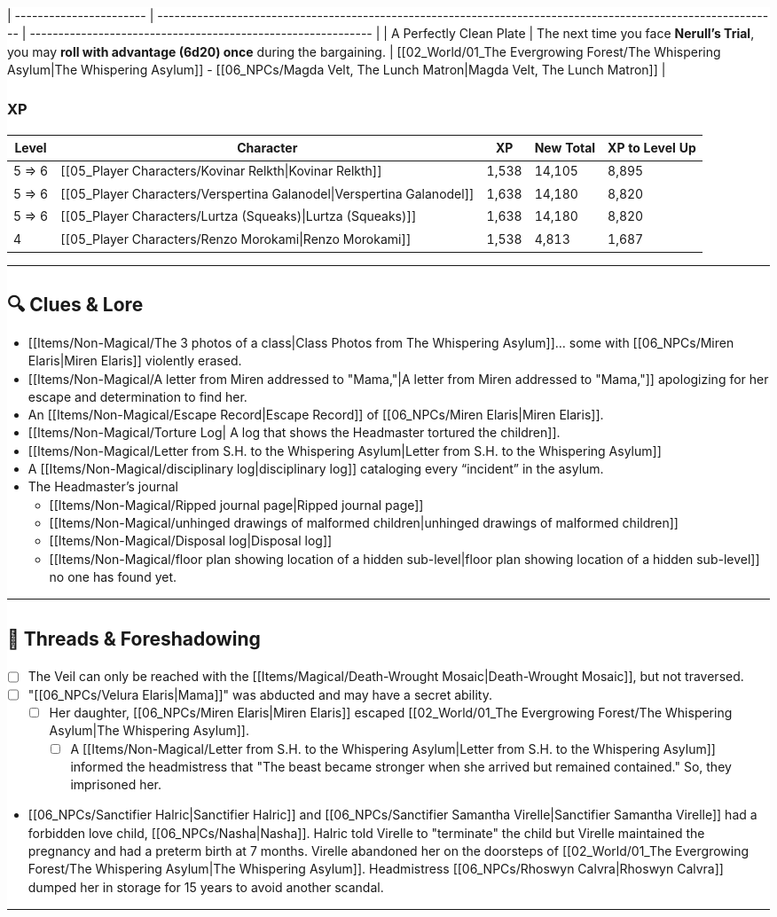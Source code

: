 | ----------------------- | ------------------------------------------------------------------------------------------------------------- | ------------------------------------------------------------ |
| A Perfectly Clean Plate | The next time you face **Nerull’s Trial**, you may **roll with advantage (6d20) once** during the bargaining. | [[02_World/01_The Evergrowing Forest/The Whispering Asylum\|The Whispering Asylum]] - [[06_NPCs/Magda Velt, The Lunch Matron\|Magda Velt, The Lunch Matron]] |

### XP

| Level  | Character                 | XP    | New Total | XP to Level Up |
| ------ | ------------------------- | ----- | --------- | -------------- |
| 5 => 6 | [[05_Player Characters/Kovinar Relkth\|Kovinar Relkth]]        | 1,538 | 14,105    | 8,895          |
| 5 => 6 | [[05_Player Characters/Verspertina Galanodel\|Verspertina Galanodel]] | 1,638 | 14,180    | 8,820          |
| 5 => 6 | [[05_Player Characters/Lurtza (Squeaks)\|Lurtza (Squeaks)]]      | 1,638 | 14,180    | 8,820          |
| 4      | [[05_Player Characters/Renzo Morokami\|Renzo Morokami]]        | 1,538 | 4,813     | 1,687          |

---

## 🔍 Clues & Lore
- [[Items/Non-Magical/The 3 photos of a class\|Class Photos from The Whispering Asylum]]… some with [[06_NPCs/Miren Elaris\|Miren Elaris]] violently erased. 
- [[Items/Non-Magical/A letter from Miren addressed to "Mama,"\|A letter from Miren addressed to "Mama,"]] apologizing for her escape and determination to find her. 
- An [[Items/Non-Magical/Escape Record\|Escape Record]] of [[06_NPCs/Miren Elaris\|Miren Elaris]].  
- [[Items/Non-Magical/Torture Log\| A log that shows the Headmaster tortured the children]]. 
- [[Items/Non-Magical/Letter from S.H. to the Whispering Asylum\|Letter from S.H. to the Whispering Asylum]]
- A [[Items/Non-Magical/disciplinary log\|disciplinary log]] cataloging every “incident” in the asylum.
- The Headmaster’s journal
	- [[Items/Non-Magical/Ripped journal page\|Ripped journal page]]
	- [[Items/Non-Magical/unhinged drawings of malformed children\|unhinged drawings of malformed children]] 
	- [[Items/Non-Magical/Disposal log\|Disposal log]]  
	- [[Items/Non-Magical/floor plan showing location of a hidden sub-level\|floor plan showing location of a hidden sub-level]] no one has found yet.  

---

## 🧵 Threads & Foreshadowing
- [ ] The Veil can only be reached with the [[Items/Magical/Death-Wrought Mosaic\|Death-Wrought Mosaic]], but not traversed.
- [ ] "[[06_NPCs/Velura Elaris\|Mama]]" was abducted and may have a secret ability.
	- [ ] Her daughter, [[06_NPCs/Miren Elaris\|Miren Elaris]] escaped [[02_World/01_The Evergrowing Forest/The Whispering Asylum\|The Whispering Asylum]]. 
		- [ ] A [[Items/Non-Magical/Letter from S.H. to the Whispering Asylum\|Letter from S.H. to the Whispering Asylum]] informed the headmistress that "The beast became stronger when she arrived but remained contained." So, they imprisoned her. 
- [[06_NPCs/Sanctifier Halric\|Sanctifier Halric]] and [[06_NPCs/Sanctifier Samantha Virelle\|Sanctifier Samantha Virelle]] had a forbidden love child, [[06_NPCs/Nasha\|Nasha]]. Halric told Virelle to "terminate" the child but Virelle maintained the pregnancy and had a preterm birth at 7 months. Virelle abandoned her on the doorsteps of [[02_World/01_The Evergrowing Forest/The Whispering Asylum\|The Whispering Asylum]]. Headmistress [[06_NPCs/Rhoswyn Calvra\|Rhoswyn Calvra]] dumped her in storage for 15 years to avoid another scandal.
---
